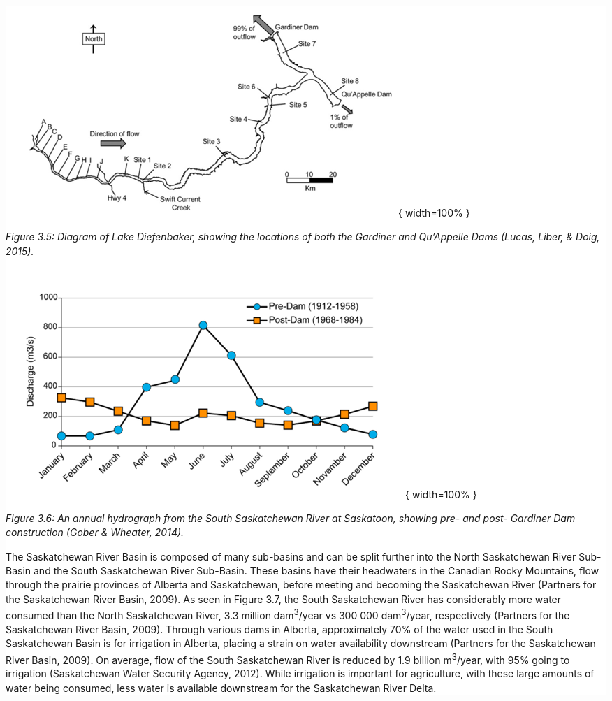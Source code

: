 ![](figures/Fig3.5.png){ width=100% }

*Figure 3.5: Diagram of Lake Diefenbaker, showing the locations of both the Gardiner and Qu’Appelle Dams (Lucas, Liber, & Doig, 2015).*

![](figures/Fig3.6.png){ width=100% }

*Figure 3.6: An annual hydrograph from the South Saskatchewan River at Saskatoon, showing pre- and post- Gardiner Dam construction (Gober & Wheater, 2014).*

The Saskatchewan River Basin is composed of many sub-basins and can be split further into the North Saskatchewan River Sub-Basin and the South Saskatchewan River Sub-Basin. These basins have their headwaters in the Canadian Rocky Mountains, flow through the prairie provinces of Alberta and Saskatchewan, before meeting and becoming the Saskatchewan River (Partners for the Saskatchewan River Basin, 2009). As seen in Figure 3.7, the South Saskatchewan River has considerably more water consumed than the North Saskatchewan River, 3.3 million dam<sup>3</sup>/year vs 300 000 dam<sup>3</sup>/year, respectively (Partners for the Saskatchewan River Basin, 2009). Through various dams in Alberta, approximately 70% of the water used in the South Saskatchewan Basin is for irrigation in Alberta, placing a strain on water availability downstream (Partners for the Saskatchewan River Basin, 2009). On average, flow of the South Saskatchewan River is reduced by 1.9 billion m<sup>3</sup>/year, with 95% going to irrigation (Saskatchewan Water Security Agency, 2012). While irrigation is important for agriculture, with these large amounts of water being consumed, less water is available downstream for the Saskatchewan River Delta.
